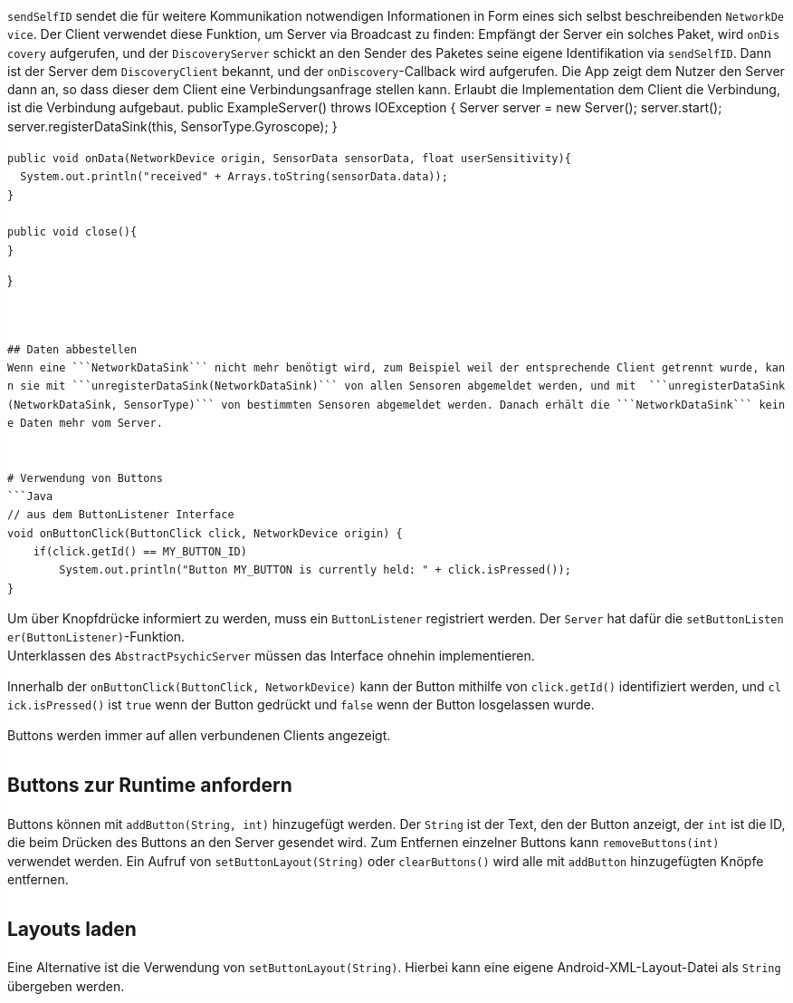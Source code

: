 ```sendSelfID``` sendet die für weitere Kommunikation notwendigen Informationen in Form eines sich selbst beschreibenden ```NetworkDevice```. Der Client verwendet diese Funktion, um Server via Broadcast zu finden: Empfängt der Server ein solches Paket, wird ```onDiscovery``` aufgerufen, und der ```DiscoveryServer``` schickt an den Sender des Paketes seine eigene Identifikation via ```sendSelfID```. Dann ist der Server dem ```DiscoveryClient``` bekannt, und der ```onDiscovery```-Callback wird aufgerufen. Die App zeigt dem Nutzer den Server dann an, so dass dieser dem Client eine Verbindungsanfrage stellen kann. Erlaubt die Implementation dem Client die Verbindung, ist die Verbindung aufgebaut.
    public ExampleServer() throws IOException {
        Server server = new Server();
        server.start();
        server.registerDataSink(this, SensorType.Gyroscope);
    }

    public void onData(NetworkDevice origin, SensorData sensorData, float userSensitivity){
      System.out.println("received" + Arrays.toString(sensorData.data));
    }

    public void close(){
    }
}
```


## Daten abbestellen
Wenn eine ```NetworkDataSink``` nicht mehr benötigt wird, zum Beispiel weil der entsprechende Client getrennt wurde, kann sie mit ```unregisterDataSink(NetworkDataSink)``` von allen Sensoren abgemeldet werden, und mit  ```unregisterDataSink(NetworkDataSink, SensorType)``` von bestimmten Sensoren abgemeldet werden. Danach erhält die ```NetworkDataSink``` keine Daten mehr vom Server.


# Verwendung von Buttons
```Java
// aus dem ButtonListener Interface
void onButtonClick(ButtonClick click, NetworkDevice origin) {
    if(click.getId() == MY_BUTTON_ID)
        System.out.println("Button MY_BUTTON is currently held: " + click.isPressed());
}
```

Um über Knopfdrücke informiert zu werden, muss ein ```ButtonListener``` registriert werden. Der ```Server``` hat dafür die ```setButtonListener(ButtonListener)```-Funktion.  
Unterklassen des ```AbstractPsychicServer``` müssen das Interface ohnehin implementieren.

Innerhalb der ```onButtonClick(ButtonClick, NetworkDevice)``` kann der Button mithilfe von ```click.getId()``` identifiziert werden, und ```click.isPressed()``` ist ```true``` wenn der Button gedrückt und ```false``` wenn der Button losgelassen wurde.

Buttons werden immer auf allen verbundenen Clients angezeigt.


## Buttons zur Runtime anfordern
Buttons können mit ```addButton(String, int)``` hinzugefügt werden. Der ```String``` ist der Text, den der Button anzeigt, der ```int``` ist die ID, die beim Drücken des Buttons an den Server gesendet wird. Zum Entfernen einzelner Buttons kann ```removeButtons(int)``` verwendet werden.
Ein Aufruf von ```setButtonLayout(String)``` oder ```clearButtons()``` wird alle mit ```addButton``` hinzugefügten Knöpfe entfernen.


## Layouts laden
Eine Alternative ist die Verwendung von ```setButtonLayout(String)```. Hierbei kann eine eigene Android-XML-Layout-Datei als ```String``` übergeben werden.  
